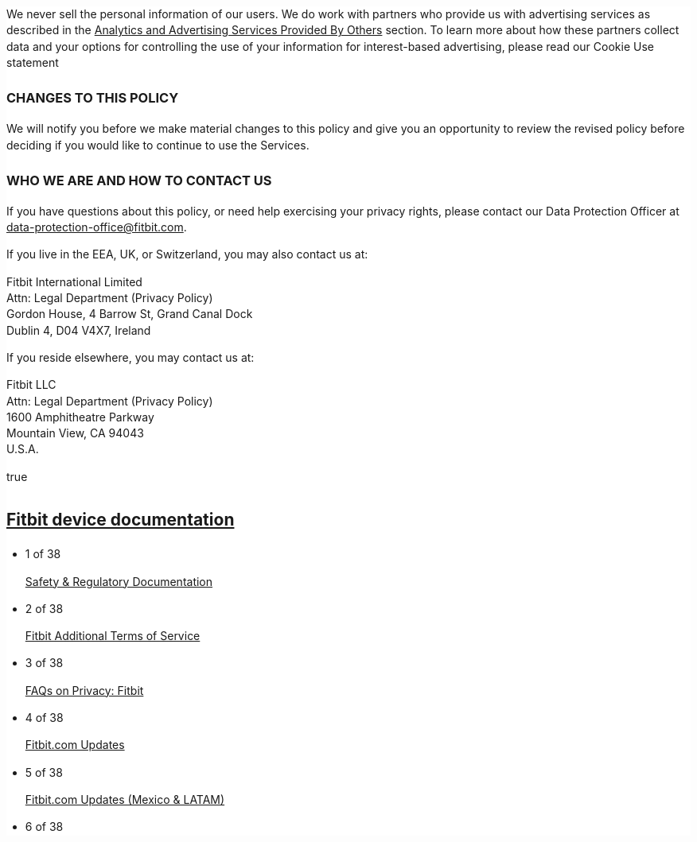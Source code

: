 We never sell the personal information of our users. We do work with partners who provide us with advertising services as described in the [Analytics and Advertising Services Provided By Others](#anchor6) section. To learn more about how these partners collect data and your options for controlling the use of your information for interest-based advertising, please read our Cookie Use statement

### CHANGES TO THIS POLICY

We will notify you before we make material changes to this policy and give you an opportunity to review the revised policy before deciding if you would like to continue to use the Services. 

### WHO WE ARE AND HOW TO CONTACT US

If you have questions about this policy, or need help exercising your privacy rights, please contact our Data Protection Officer at [data-protection-office@fitbit.com](mailto:data-protection-office@fitbit.com).

If you live in the EEA, UK, or Switzerland, you may also contact us at:

Fitbit International Limited  
Attn: Legal Department (Privacy Policy)  
Gordon House, 4 Barrow St, Grand Canal Dock  
Dublin 4, D04 V4X7, Ireland

If you reside elsewhere, you may contact us at:

Fitbit LLC  
Attn: Legal Department (Privacy Policy)  
1600 Amphitheatre Parkway  
Mountain View, CA 94043  
U.S.A.

true

[Fitbit device documentation](https://www.fitbit.com/product-documentation/topic/13510581?hl=en&ref_topic=10084522)
-------------------------------------------------------------------------------------------------------------------

* 1 of 38
    
    [Safety & Regulatory Documentation](https://www.fitbit.com/product-documentation/topic/13815630?hl=en&ref_topic=13510581)
* 2 of 38
    
    [Fitbit Additional Terms of Service](https://www.fitbit.com/product-documentation/answer/13511576?hl=en&ref_topic=13510581)
* 3 of 38
    
    [FAQs on Privacy: Fitbit](https://www.fitbit.com/product-documentation/answer/13532616?hl=en&ref_topic=13510581)
* 4 of 38
    
    [Fitbit.com Updates](https://www.fitbit.com/product-documentation/answer/13823068?hl=en&ref_topic=13510581)
* 5 of 38
    
    [Fitbit.com Updates (Mexico & LATAM)](https://www.fitbit.com/product-documentation/answer/14074079?hl=en&ref_topic=13510581)
* 6 of 38
    
